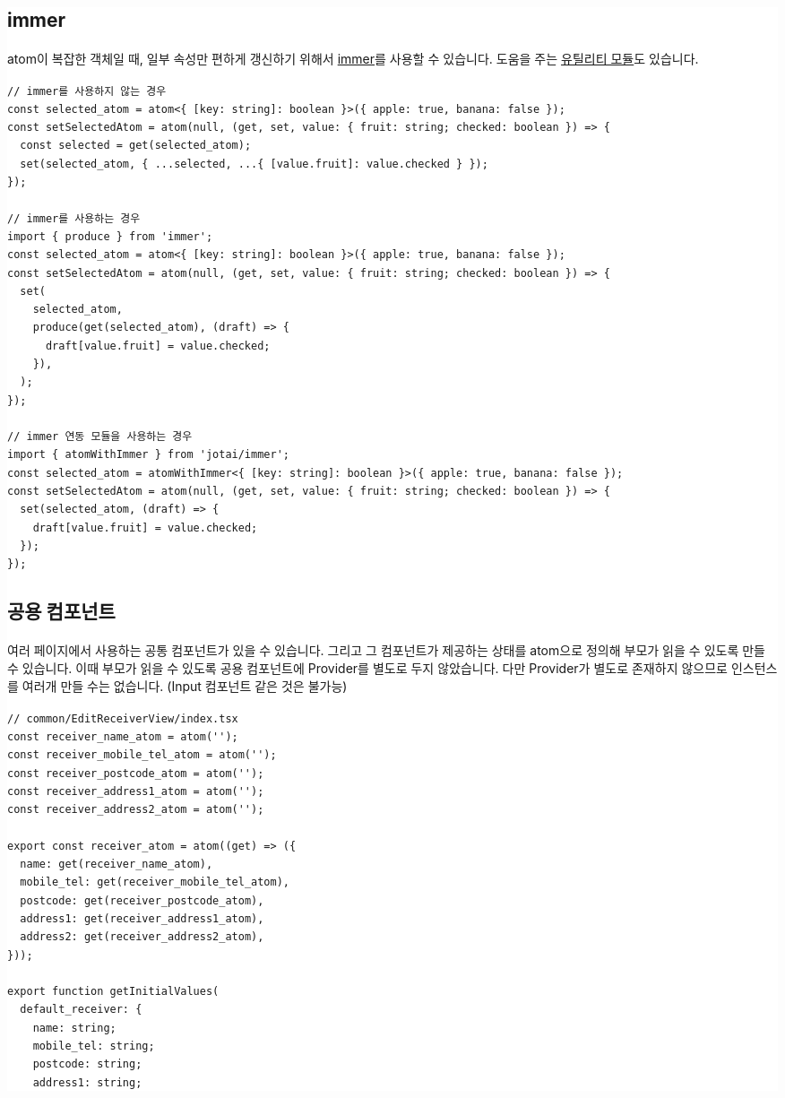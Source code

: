 ## immer

atom이 복잡한 객체일 때, 일부 속성만 편하게 갱신하기 위해서 [immer](https://immerjs.github.io/immer/)를 사용할 수 있습니다.
도움을 주는 [유틸리티 모듈](https://jotai.org/docs/integrations/immer)도 있습니다.

```tsx
// immer를 사용하지 않는 경우
const selected_atom = atom<{ [key: string]: boolean }>({ apple: true, banana: false });
const setSelectedAtom = atom(null, (get, set, value: { fruit: string; checked: boolean }) => {
  const selected = get(selected_atom);
  set(selected_atom, { ...selected, ...{ [value.fruit]: value.checked } });
});

// immer를 사용하는 경우
import { produce } from 'immer';
const selected_atom = atom<{ [key: string]: boolean }>({ apple: true, banana: false });
const setSelectedAtom = atom(null, (get, set, value: { fruit: string; checked: boolean }) => {
  set(
    selected_atom,
    produce(get(selected_atom), (draft) => {
      draft[value.fruit] = value.checked;
    }),
  );
});

// immer 연동 모듈을 사용하는 경우
import { atomWithImmer } from 'jotai/immer';
const selected_atom = atomWithImmer<{ [key: string]: boolean }>({ apple: true, banana: false });
const setSelectedAtom = atom(null, (get, set, value: { fruit: string; checked: boolean }) => {
  set(selected_atom, (draft) => {
    draft[value.fruit] = value.checked;
  });
});
```

## 공용 컴포넌트

여러 페이지에서 사용하는 공통 컴포넌트가 있을 수 있습니다.
그리고 그 컴포넌트가 제공하는 상태를 atom으로 정의해 부모가 읽을 수 있도록 만들 수 있습니다.
이때 부모가 읽을 수 있도록 공용 컴포넌트에 Provider를 별도로 두지 않았습니다.
다만 Provider가 별도로 존재하지 않으므로 인스턴스를 여러개 만들 수는 없습니다. (Input 컴포넌트 같은 것은 불가능)

```tsx
// common/EditReceiverView/index.tsx
const receiver_name_atom = atom('');
const receiver_mobile_tel_atom = atom('');
const receiver_postcode_atom = atom('');
const receiver_address1_atom = atom('');
const receiver_address2_atom = atom('');

export const receiver_atom = atom((get) => ({
  name: get(receiver_name_atom),
  mobile_tel: get(receiver_mobile_tel_atom),
  postcode: get(receiver_postcode_atom),
  address1: get(receiver_address1_atom),
  address2: get(receiver_address2_atom),
}));

export function getInitialValues(
  default_receiver: {
    name: string;
    mobile_tel: string;
    postcode: string;
    address1: string;
```